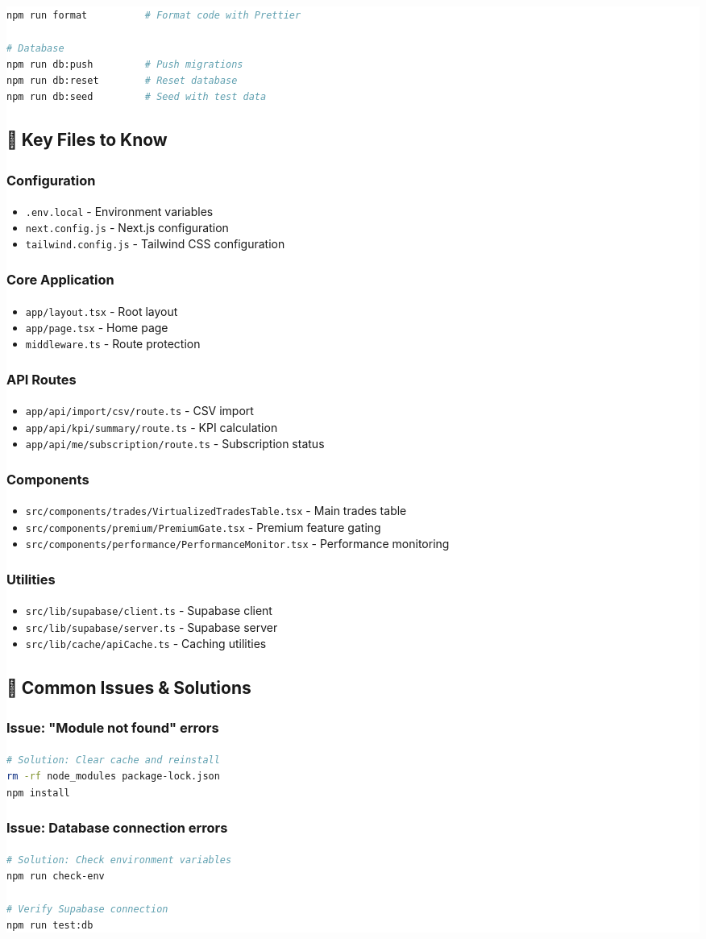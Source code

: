 ```bash
npm run format          # Format code with Prettier

# Database
npm run db:push         # Push migrations
npm run db:reset        # Reset database
npm run db:seed         # Seed with test data
```

## 📁 Key Files to Know

### Configuration
- `.env.local` - Environment variables
- `next.config.js` - Next.js configuration
- `tailwind.config.js` - Tailwind CSS configuration

### Core Application
- `app/layout.tsx` - Root layout
- `app/page.tsx` - Home page
- `middleware.ts` - Route protection

### API Routes
- `app/api/import/csv/route.ts` - CSV import
- `app/api/kpi/summary/route.ts` - KPI calculation
- `app/api/me/subscription/route.ts` - Subscription status

### Components
- `src/components/trades/VirtualizedTradesTable.tsx` - Main trades table
- `src/components/premium/PremiumGate.tsx` - Premium feature gating
- `src/components/performance/PerformanceMonitor.tsx` - Performance monitoring

### Utilities
- `src/lib/supabase/client.ts` - Supabase client
- `src/lib/supabase/server.ts` - Supabase server
- `src/lib/cache/apiCache.ts` - Caching utilities

## 🐛 Common Issues & Solutions

### Issue: "Module not found" errors
```bash
# Solution: Clear cache and reinstall
rm -rf node_modules package-lock.json
npm install
```

### Issue: Database connection errors
```bash
# Solution: Check environment variables
npm run check-env

# Verify Supabase connection
npm run test:db
```
